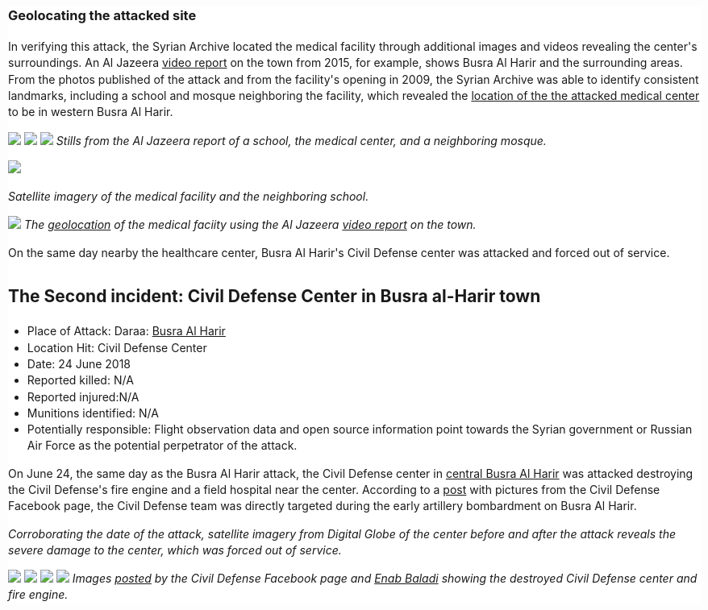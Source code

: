 ### Geolocating the attacked site
In verifying this attack, the Syrian Archive located the medical facility through additional images and videos revealing the center's surroundings. An Al Jazeera [video report](https://www.google.com/url?q=https://www.youtube.com/watch?v%3DlrD4rY0nCS4&sa=D&ust=1540401260493000) on the town from 2015, for example, shows Busra Al Harir and the surrounding areas. From the photos published of the attack and from the facility's opening in 2009, the Syrian Archive was able to identify consistent landmarks, including a school and mosque neighboring the facility, which revealed the [location of the the attacked medical center](https://goo.gl/maps/vfqoNBu946gejr3UA) to be in western Busra Al Harir. 

![](/assets/investigations/Daraa2018/image6.png)
![](/assets/investigations/Daraa2018/image34.png)
![](/assets/investigations/Daraa2018/image12.png)
*Stills from the Al Jazeera report of a school, the medical center, and a neighboring mosque.*

![](/assets/investigations/Daraa2018/image7.png)

*Satellite imagery of the medical facility and the neighboring school.*

![](/assets/investigations/Daraa2018/image31.jpg)
*The [geolocation](https://goo.gl/maps/vfqoNBu946gejr3UA) of the medical faciity using the Al Jazeera [video report](https://www.google.com/url?q=https://www.youtube.com/watch?v%3DlrD4rY0nCS4&sa=D&ust=1540401260493000) on the town.*

On the same day nearby the healthcare center, Busra Al Harir's Civil Defense center was attacked and forced out of service. 

## The Second incident: Civil Defense Center in Busra al-Harir town
-   Place of Attack: Daraa: [Busra Al Harir](https://goo.gl/maps/yLVmcE7hWTGMhjid6)
-   Location Hit: Civil Defense Center
-   Date: 24 June 2018
-   Reported killed: N/A
-   Reported injured:N/A
-   Munitions identified: N/A
-   Potentially responsible: Flight observation data and open source information point towards the Syrian government or Russian Air Force as the potential perpetrator of the attack.

On June 24, the same day as the Busra Al Harir attack, the Civil Defense center in [central Busra Al Harir](https://goo.gl/maps/cZRiba711sQBQ4786) was attacked destroying the Civil Defense's fire engine and a field hospital near the center. According to a [post](https://www.facebook.com/SyriaCivilDefense/posts/1035007486655006&sa=D&ust=1540401260498000) with pictures from the Civil Defense Facebook page, the Civil Defense team was directly targeted during the early artillery bombardment on Busra Al Harir. 

<iframe frameborder="0" class="juxtapose" width="100%" height="382" src="https://cdn.knightlab.com/libs/juxtapose/latest/embed/index.html?uid=e29882e2-a04c-11ea-a7cb-0edaf8f81e27"></iframe>

*Corroborating the date of the attack, satellite imagery from Digital Globe of the center before and after the attack reveals the severe damage to the center, which was forced out of service.*  

![](/assets/investigations/Daraa2018/image9.png)
![](/assets/investigations/Daraa2018/image5.png)
![](/assets/investigations/Daraa2018/image22.png)
![](/assets/investigations/Daraa2018/image26.png)
*Images [posted](https://www.facebook.com/SyriaCivilDefense/posts/1035007486655006&sa=D&ust=1540401260498000) by the Civil Defense Facebook page and [Enab Baladi](https://www.enabbaladi.net/archives/237050) showing the destroyed Civil Defense center and fire engine.*
